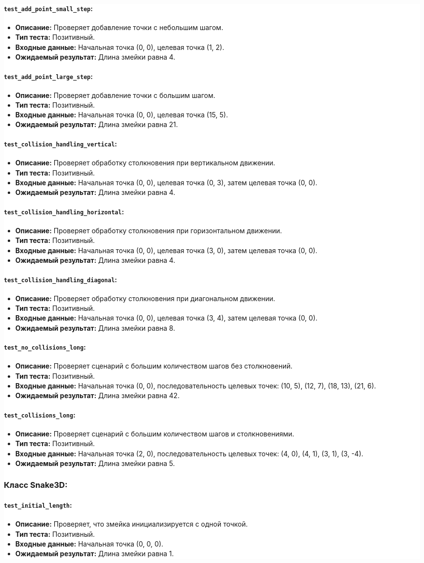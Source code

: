 #### `test_add_point_small_step`:
* **Описание:** Проверяет добавление точки с небольшим шагом.
* **Тип теста:** Позитивный.
* **Входные данные:** Начальная точка (0, 0), целевая точка (1, 2).
* **Ожидаемый результат:** Длина змейки равна 4.

#### `test_add_point_large_step`:
* **Описание:** Проверяет добавление точки с большим шагом.
* **Тип теста:** Позитивный.
* **Входные данные:** Начальная точка (0, 0), целевая точка (15, 5).
* **Ожидаемый результат:** Длина змейки равна 21.

#### `test_collision_handling_vertical`:
* **Описание:** Проверяет обработку столкновения при вертикальном движении.
* **Тип теста:** Позитивный.
* **Входные данные:** Начальная точка (0, 0), целевая точка (0, 3), затем целевая точка (0, 0).
* **Ожидаемый результат:** Длина змейки равна 4.

#### `test_collision_handling_horizontal`:
* **Описание:** Проверяет обработку столкновения при горизонтальном движении.
* **Тип теста:** Позитивный.
* **Входные данные:** Начальная точка (0, 0), целевая точка (3, 0), затем целевая точка (0, 0).
* **Ожидаемый результат:** Длина змейки равна 4.

#### `test_collision_handling_diagonal`:
* **Описание:** Проверяет обработку столкновения при диагональном движении.
* **Тип теста:** Позитивный.
* **Входные данные:** Начальная точка (0, 0), целевая точка (3, 4), затем целевая точка (0, 0).
* **Ожидаемый результат:** Длина змейки равна 8.

#### `test_no_collisions_long`:
* **Описание:** Проверяет сценарий с большим количеством шагов без столкновений.
* **Тип теста:** Позитивный.
* **Входные данные:** Начальная точка (0, 0), последовательность целевых точек: (10, 5), (12, 7), (18, 13), (21, 6).
* **Ожидаемый результат:** Длина змейки равна 42.

#### `test_collisions_long`:
* **Описание:** Проверяет сценарий с большим количеством шагов и столкновениями.
* **Тип теста:** Позитивный.
* **Входные данные:** Начальная точка (2, 0), последовательность целевых точек: (4, 0), (4, 1), (3, 1), (3, -4).
* **Ожидаемый результат:** Длина змейки равна 5.

### Класс Snake3D:
#### `test_initial_length`:
* **Описание:** Проверяет, что змейка инициализируется с одной точкой.
* **Тип теста:** Позитивный.
* **Входные данные:** Начальная точка (0, 0, 0).
* **Ожидаемый результат:** Длина змейки равна 1.
